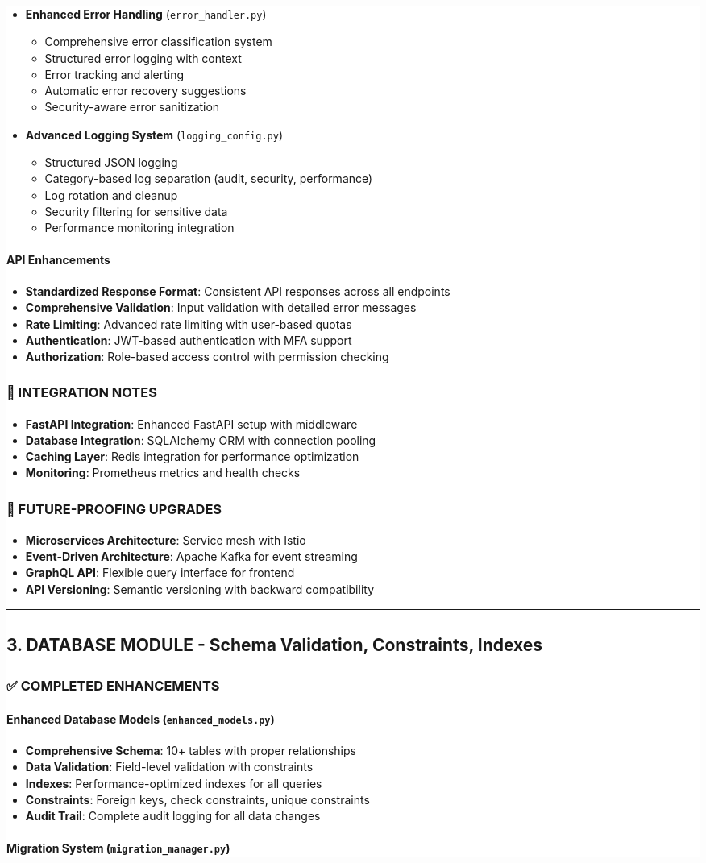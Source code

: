 - **Enhanced Error Handling** (`error_handler.py`)
  - Comprehensive error classification system
  - Structured error logging with context
  - Error tracking and alerting
  - Automatic error recovery suggestions
  - Security-aware error sanitization

- **Advanced Logging System** (`logging_config.py`)
  - Structured JSON logging
  - Category-based log separation (audit, security, performance)
  - Log rotation and cleanup
  - Security filtering for sensitive data
  - Performance monitoring integration

#### **API Enhancements**

- **Standardized Response Format**: Consistent API responses across all endpoints
- **Comprehensive Validation**: Input validation with detailed error messages
- **Rate Limiting**: Advanced rate limiting with user-based quotas
- **Authentication**: JWT-based authentication with MFA support
- **Authorization**: Role-based access control with permission checking

### **🔧 INTEGRATION NOTES**

- **FastAPI Integration**: Enhanced FastAPI setup with middleware
- **Database Integration**: SQLAlchemy ORM with connection pooling
- **Caching Layer**: Redis integration for performance optimization
- **Monitoring**: Prometheus metrics and health checks

### **🚀 FUTURE-PROOFING UPGRADES**

- **Microservices Architecture**: Service mesh with Istio
- **Event-Driven Architecture**: Apache Kafka for event streaming
- **GraphQL API**: Flexible query interface for frontend
- **API Versioning**: Semantic versioning with backward compatibility

---

## **3. DATABASE MODULE - Schema Validation, Constraints, Indexes**

### **✅ COMPLETED ENHANCEMENTS**

#### **Enhanced Database Models** (`enhanced_models.py`)

- **Comprehensive Schema**: 10+ tables with proper relationships
- **Data Validation**: Field-level validation with constraints
- **Indexes**: Performance-optimized indexes for all queries
- **Constraints**: Foreign keys, check constraints, unique constraints
- **Audit Trail**: Complete audit logging for all data changes

#### **Migration System** (`migration_manager.py`)
